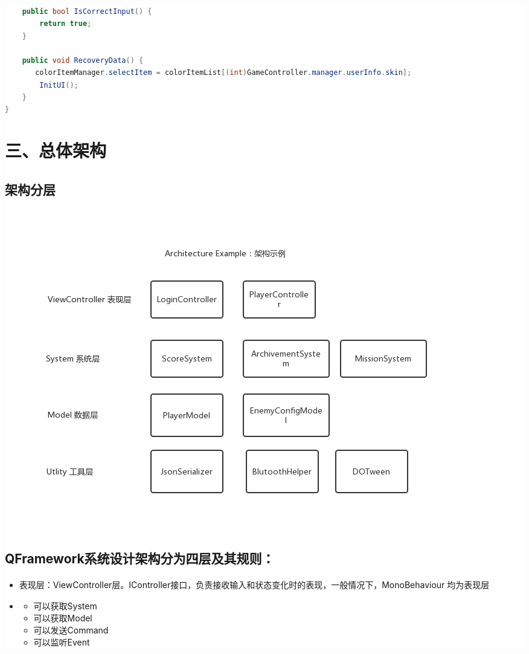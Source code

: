 ```csharp
    public bool IsCorrectInput() {
        return true;
    }

    public void RecoveryData() {
       colorItemManager.selectItem = colorItemList[(int)GameController.manager.userInfo.skin];
        InitUI();
    }
}
```

# 三、总体架构

## 架构分层

![img](./Design.png)

## QFramework系统设计架构分为四层及其规则：

-  表现层：ViewController层。IController接口，负责接收输入和状态变化时的表现，一般情况下，MonoBehaviour 均为表现层 

- - 可以获取System
  - 可以获取Model
  - 可以发送Command
  - 可以监听Event
